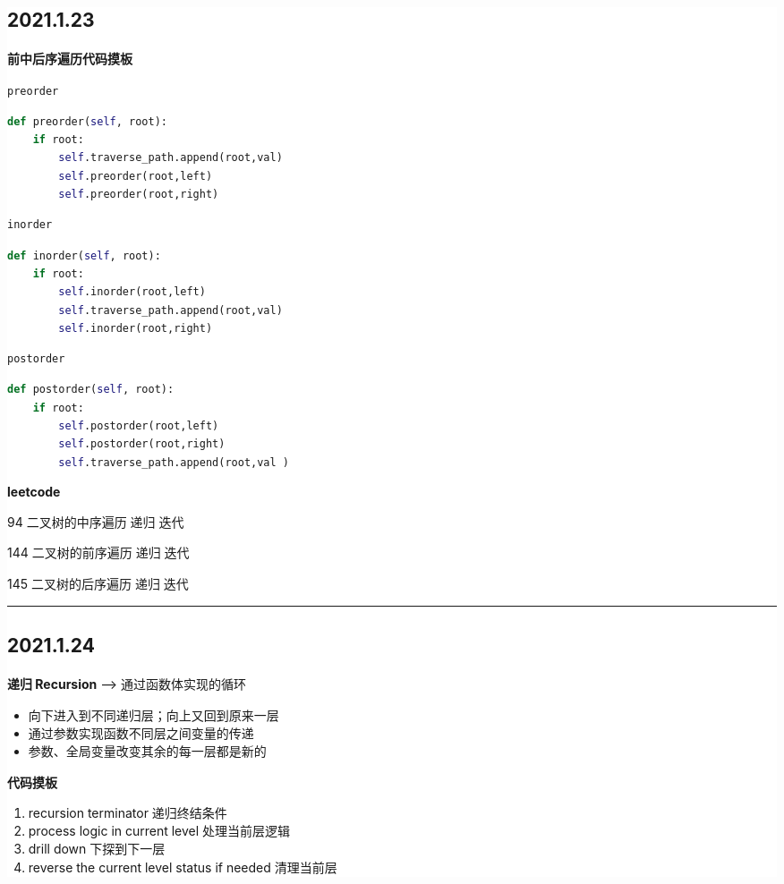 
## 2021.1.23

**前中后序遍历代码摸板**

`preorder`

```python
def preorder(self, root):
    if root:
        self.traverse_path.append(root,val)
        self.preorder(root,left)
        self.preorder(root,right)
```

`inorder`

```python
def inorder(self, root):
    if root:
        self.inorder(root,left)
        self.traverse_path.append(root,val)
        self.inorder(root,right)
```

`postorder`

```python
def postorder(self, root):
    if root:
        self.postorder(root,left)
        self.postorder(root,right)
        self.traverse_path.append(root,val )
```

**leetcode**

94 二叉树的中序遍历  递归 迭代

144 二叉树的前序遍历 递归 迭代

145 二叉树的后序遍历 递归 迭代

---

## 2021.1.24

**递归 Recursion**  --> 通过函数体实现的循环

- 向下进入到不同递归层；向上又回到原来一层
- 通过参数实现函数不同层之间变量的传递
- 参数、全局变量改变其余的每一层都是新的

**代码摸板**

1. recursion terminator	递归终结条件
2. process logic in current level	处理当前层逻辑
3. drill down	下探到下一层
4. reverse the current level status if needed	清理当前层
